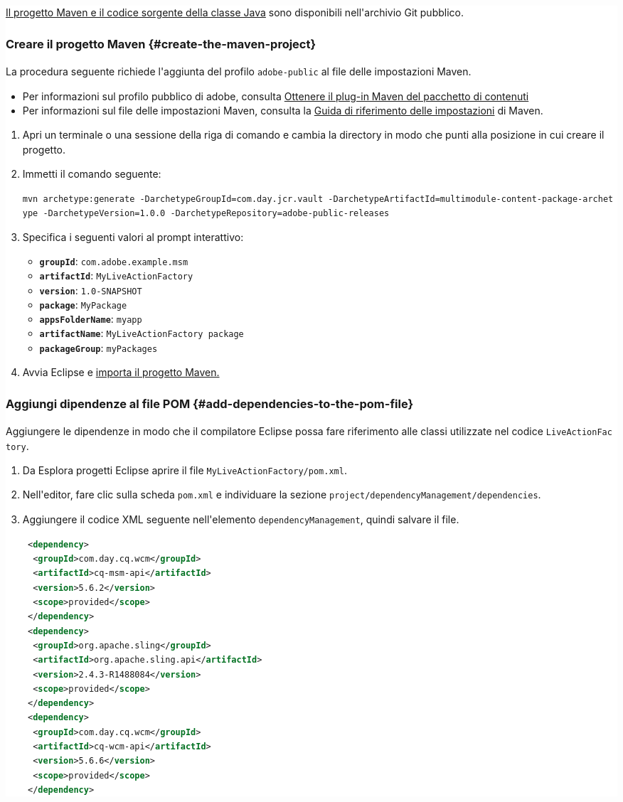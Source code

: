 [Il progetto Maven e il codice sorgente della classe Java](https://github.com/Adobe-Marketing-Cloud/experiencemanager-java-msmrollout) sono disponibili nell&#39;archivio Git pubblico.

### Creare il progetto Maven {#create-the-maven-project}

La procedura seguente richiede l&#39;aggiunta del profilo `adobe-public` al file delle impostazioni Maven.

* Per informazioni sul profilo pubblico di adobe, consulta [Ottenere il plug-in Maven del pacchetto di contenuti](/help/implementing/developing/tools/maven-plugin.md#obtaining-the-content-package-maven-plugin)
* Per informazioni sul file delle impostazioni Maven, consulta la [Guida di riferimento delle impostazioni](https://maven.apache.org/settings.html) di Maven.

1. Apri un terminale o una sessione della riga di comando e cambia la directory in modo che punti alla posizione in cui creare il progetto.
1. Immetti il comando seguente:

   ```text
   mvn archetype:generate -DarchetypeGroupId=com.day.jcr.vault -DarchetypeArtifactId=multimodule-content-package-archetype -DarchetypeVersion=1.0.0 -DarchetypeRepository=adobe-public-releases
   ```

1. Specifica i seguenti valori al prompt interattivo:

   * **`groupId`**: `com.adobe.example.msm`
   * **`artifactId`**: `MyLiveActionFactory`
   * **`version`**: `1.0-SNAPSHOT`
   * **`package`**: `MyPackage`
   * **`appsFolderName`**: `myapp`
   * **`artifactName`**: `MyLiveActionFactory package`
   * **`packageGroup`**: `myPackages`

1. Avvia Eclipse e [importa il progetto Maven.](/help/implementing/developing/tools/eclipse.md#import-the-maven-project-into-eclipse)

### Aggiungi dipendenze al file POM {#add-dependencies-to-the-pom-file}

Aggiungere le dipendenze in modo che il compilatore Eclipse possa fare riferimento alle classi utilizzate nel codice `LiveActionFactory`.

1. Da Esplora progetti Eclipse aprire il file `MyLiveActionFactory/pom.xml`.

1. Nell&#39;editor, fare clic sulla scheda `pom.xml` e individuare la sezione `project/dependencyManagement/dependencies`.

1. Aggiungere il codice XML seguente nell&#39;elemento `dependencyManagement`, quindi salvare il file.

   ```xml
    <dependency>
     <groupId>com.day.cq.wcm</groupId>
     <artifactId>cq-msm-api</artifactId>
     <version>5.6.2</version>
     <scope>provided</scope>
    </dependency>
    <dependency>
     <groupId>org.apache.sling</groupId>
     <artifactId>org.apache.sling.api</artifactId>
     <version>2.4.3-R1488084</version>
     <scope>provided</scope>
    </dependency>
    <dependency>
     <groupId>com.day.cq.wcm</groupId>
     <artifactId>cq-wcm-api</artifactId>
     <version>5.6.6</version>
     <scope>provided</scope>
    </dependency>
   ```
